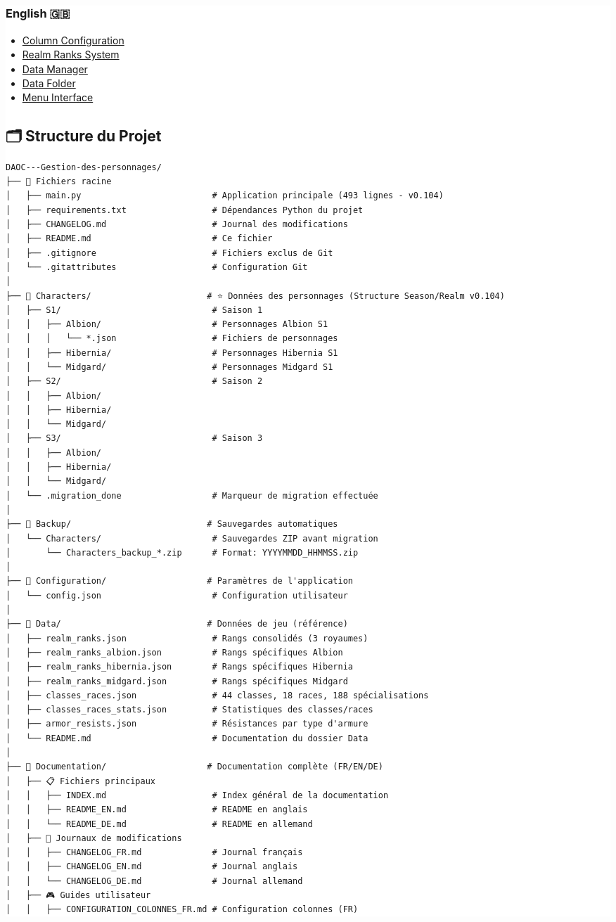 ### English 🇬🇧
- [Column Configuration](Documentation/COLUMN_CONFIGURATION_EN.md)
- [Realm Ranks System](Documentation/REALM_RANKS_EN.md)
- [Data Manager](Documentation/DATA_MANAGER_EN.md)
- [Data Folder](Documentation/DATA_FOLDER_EN.md)
- [Menu Interface](Documentation/INTERFACE_MENU_EN.md)

## 🗂️ Structure du Projet

```
DAOC---Gestion-des-personnages/
├── 📄 Fichiers racine
│   ├── main.py                          # Application principale (493 lignes - v0.104)
│   ├── requirements.txt                 # Dépendances Python du projet
│   ├── CHANGELOG.md                     # Journal des modifications
│   ├── README.md                        # Ce fichier
│   ├── .gitignore                       # Fichiers exclus de Git
│   └── .gitattributes                   # Configuration Git
│
├── 📁 Characters/                       # ⭐ Données des personnages (Structure Season/Realm v0.104)
│   ├── S1/                              # Saison 1
│   │   ├── Albion/                      # Personnages Albion S1
│   │   │   └── *.json                   # Fichiers de personnages
│   │   ├── Hibernia/                    # Personnages Hibernia S1
│   │   └── Midgard/                     # Personnages Midgard S1
│   ├── S2/                              # Saison 2
│   │   ├── Albion/
│   │   ├── Hibernia/
│   │   └── Midgard/
│   ├── S3/                              # Saison 3
│   │   ├── Albion/
│   │   ├── Hibernia/
│   │   └── Midgard/
│   └── .migration_done                  # Marqueur de migration effectuée
│
├── 📁 Backup/                           # Sauvegardes automatiques
│   └── Characters/                      # Sauvegardes ZIP avant migration
│       └── Characters_backup_*.zip      # Format: YYYYMMDD_HHMMSS.zip
│
├── 📁 Configuration/                    # Paramètres de l'application
│   └── config.json                      # Configuration utilisateur
│
├── 📁 Data/                             # Données de jeu (référence)
│   ├── realm_ranks.json                 # Rangs consolidés (3 royaumes)
│   ├── realm_ranks_albion.json          # Rangs spécifiques Albion
│   ├── realm_ranks_hibernia.json        # Rangs spécifiques Hibernia
│   ├── realm_ranks_midgard.json         # Rangs spécifiques Midgard
│   ├── classes_races.json               # 44 classes, 18 races, 188 spécialisations
│   ├── classes_races_stats.json         # Statistiques des classes/races
│   ├── armor_resists.json               # Résistances par type d'armure
│   └── README.md                        # Documentation du dossier Data
│
├── 📁 Documentation/                    # Documentation complète (FR/EN/DE)
│   ├── 📋 Fichiers principaux
│   │   ├── INDEX.md                     # Index général de la documentation
│   │   ├── README_EN.md                 # README en anglais
│   │   └── README_DE.md                 # README en allemand
│   ├── 📝 Journaux de modifications
│   │   ├── CHANGELOG_FR.md              # Journal français
│   │   ├── CHANGELOG_EN.md              # Journal anglais
│   │   └── CHANGELOG_DE.md              # Journal allemand
│   ├── 🎮 Guides utilisateur
│   │   ├── CONFIGURATION_COLONNES_FR.md # Configuration colonnes (FR)
```